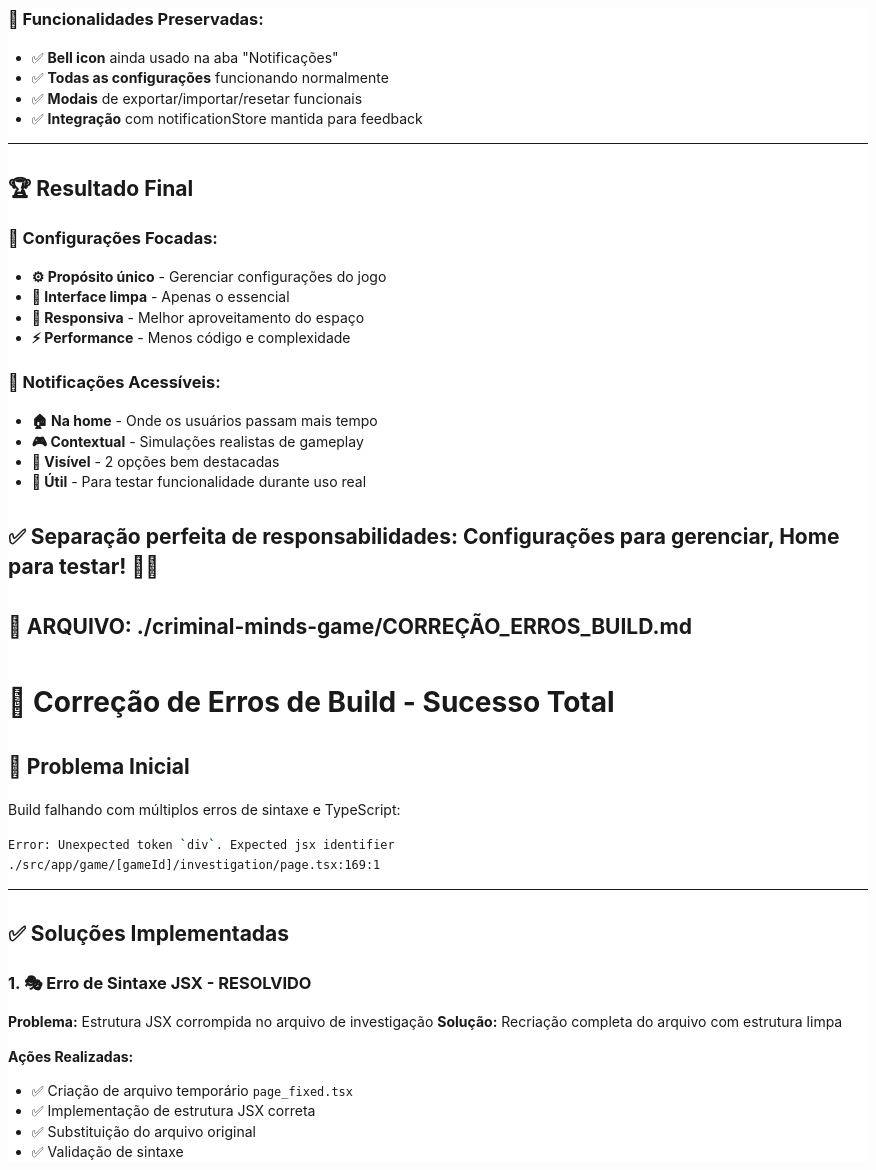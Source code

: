 ### **🔄 Funcionalidades Preservadas:**
- ✅ **Bell icon** ainda usado na aba "Notificações"
- ✅ **Todas as configurações** funcionando normalmente
- ✅ **Modais** de exportar/importar/resetar funcionais
- ✅ **Integração** com notificationStore mantida para feedback

---

## 🏆 **Resultado Final**

### **🎯 Configurações Focadas:**
- **⚙️ Propósito único** - Gerenciar configurações do jogo
- **🧹 Interface limpa** - Apenas o essencial
- **📱 Responsiva** - Melhor aproveitamento do espaço
- **⚡ Performance** - Menos código e complexidade

### **🔔 Notificações Acessíveis:**
- **🏠 Na home** - Onde os usuários passam mais tempo
- **🎮 Contextual** - Simulações realistas de gameplay
- **👥 Visível** - 2 opções bem destacadas
- **🎯 Útil** - Para testar funcionalidade durante uso real

**✅ Separação perfeita de responsabilidades: Configurações para gerenciar, Home para testar!** 🎯🔧 
---


## 📄 ARQUIVO: ./criminal-minds-game/CORREÇÃO_ERROS_BUILD.md

# 🔧 **Correção de Erros de Build - Sucesso Total**

## 🚨 **Problema Inicial**

Build falhando com múltiplos erros de sintaxe e TypeScript:

```bash
Error: Unexpected token `div`. Expected jsx identifier
./src/app/game/[gameId]/investigation/page.tsx:169:1
```

---

## ✅ **Soluções Implementadas**

### **1. 🎭 Erro de Sintaxe JSX - RESOLVIDO**

**Problema:** Estrutura JSX corrompida no arquivo de investigação
**Solução:** Recriação completa do arquivo com estrutura limpa

**Ações Realizadas:**
- ✅ Criação de arquivo temporário `page_fixed.tsx`
- ✅ Implementação de estrutura JSX correta
- ✅ Substituição do arquivo original
- ✅ Validação de sintaxe
